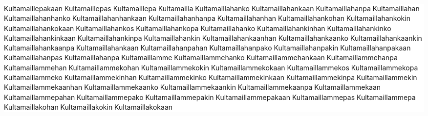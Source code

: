 Kultamaillepakaan
Kultamaillepas
Kultamaillepa
Kultamailla
Kultamaillahanko
Kultamaillahankaan
Kultamaillahanpa
Kultamaillahan
Kultamaillahanhanko
Kultamaillahanhankaan
Kultamaillahanhanpa
Kultamaillahanhan
Kultamaillahankohan
Kultamaillahankokin
Kultamaillahankokaan
Kultamaillahankos
Kultamaillahankopa
Kultamaillahanko
Kultamaillahankinhan
Kultamaillahankinko
Kultamaillahankinkaan
Kultamaillahankinpa
Kultamaillahankin
Kultamaillahankaanhan
Kultamaillahankaanko
Kultamaillahankaankin
Kultamaillahankaanpa
Kultamaillahankaan
Kultamaillahanpahan
Kultamaillahanpako
Kultamaillahanpakin
Kultamaillahanpakaan
Kultamaillahanpas
Kultamaillahanpa
Kultamaillamme
Kultamaillammehanko
Kultamaillammehankaan
Kultamaillammehanpa
Kultamaillammehan
Kultamaillammekohan
Kultamaillammekokin
Kultamaillammekokaan
Kultamaillammekos
Kultamaillammekopa
Kultamaillammeko
Kultamaillammekinhan
Kultamaillammekinko
Kultamaillammekinkaan
Kultamaillammekinpa
Kultamaillammekin
Kultamaillammekaanhan
Kultamaillammekaanko
Kultamaillammekaankin
Kultamaillammekaanpa
Kultamaillammekaan
Kultamaillammepahan
Kultamaillammepako
Kultamaillammepakin
Kultamaillammepakaan
Kultamaillammepas
Kultamaillammepa
Kultamaillakohan
Kultamaillakokin
Kultamaillakokaan